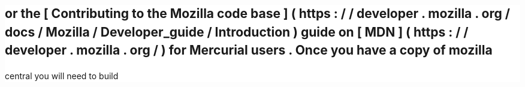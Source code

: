 or
the
[
Contributing
to
the
Mozilla
code
base
]
(
https
:
/
/
developer
.
mozilla
.
org
/
docs
/
Mozilla
/
Developer_guide
/
Introduction
)
guide
on
[
MDN
]
(
https
:
/
/
developer
.
mozilla
.
org
/
)
for
Mercurial
users
.
Once
you
have
a
copy
of
mozilla
-
central
you
will
need
to
build